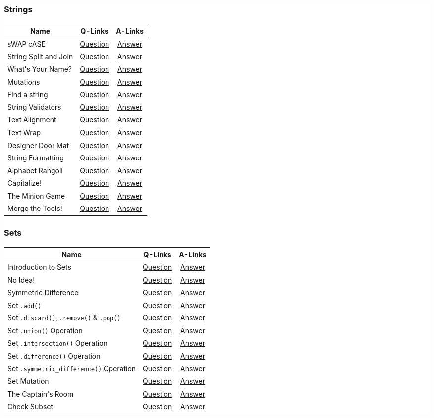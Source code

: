
### Strings

| Name                              	|    Q-Links   	|   A-Links   	|
|--------------------------------------	|:--------:	    |:-------:	    |
| sWAP cASE                             | [Question](https://www.hackerrank.com/challenges/swap-case) 	|  [Answer](https://github.com/j471n/Hacker-Rank/blob/master/Python/Strings/1-SwapCase.py) 	|
| String Split and Join                 | [Question](https://www.hackerrank.com/challenges/python-string-split-and-join) 	|  [Answer](https://github.com/j471n/Hacker-Rank/blob/master/Python/Strings/2-String%20Split%20and%20Join.py) 	|
| What's Your Name?                     | [Question](https://www.hackerrank.com/challenges/whats-your-name) 	|  [Answer](https://github.com/j471n/Hacker-Rank/blob/master/Python/Strings/3-What's%20Your%20Name.py) 	|
| Mutations                             | [Question](https://www.hackerrank.com/challenges/python-mutations) 	|  [Answer](https://github.com/j471n/Hacker-Rank/blob/master/Python/Strings/4-Mutations.py) 	|
| Find a string                         | [Question](https://www.hackerrank.com/challenges/find-a-string) 	|  [Answer](https://github.com/j471n/Hacker-Rank/blob/master/Python/Strings/5-Find%20a%20String.py) 	|
| String Validators                     | [Question](https://www.hackerrank.com/challenges/string-validators) 	|  [Answer](https://github.com/j471n/Hacker-Rank/blob/master/Python/Strings/6-String%20Validators.py) 	|
| Text Alignment                        | [Question](https://www.hackerrank.com/challenges/text-alignment) 	|  [Answer](https://github.com/j471n/Hacker-Rank/blob/master/Python/Strings/7-Text%20Alignment.py) 	|
| Text Wrap                             | [Question](https://www.hackerrank.com/challenges/text-wrap) 	|  [Answer](https://github.com/j471n/Hacker-Rank/blob/master/Python/Strings/8-Text%20Wrap.py) 	|
| Designer Door Mat                     | [Question](https://www.hackerrank.com/challenges/designer-door-mat) 	|  [Answer](https://github.com/j471n/Hacker-Rank/blob/master/Python/Strings/9-Designer%20Door%20Mat.py) 	|
| String Formatting                     | [Question](https://www.hackerrank.com/challenges/python-string-formatting) 	|  [Answer](https://github.com/j471n/Hacker-Rank/blob/master/Python/Strings/10-String%20Formatting.py) 	|
| Alphabet Rangoli                      | [Question](https://www.hackerrank.com/challenges/alphabet-rangoli) 	|  [Answer](https://github.com/j471n/Hacker-Rank/blob/master/Python/Strings/11-Alphabet%20Rangoli.py) 	|
| Capitalize!                           | [Question](https://www.hackerrank.com/challenges/capitalize) 	|  [Answer](https://github.com/j471n/Hacker-Rank/blob/master/Python/Strings/12-Capitalize.py) 	|
| The Minion Game                       | [Question](https://www.hackerrank.com/challenges/the-minion-game) 	|  [Answer](https://github.com/j471n/Hacker-Rank/blob/master/Python/Strings/13-The%20Minion%20Game.py) 	|
| Merge the Tools!                      | [Question](https://www.hackerrank.com/challenges/merge-the-tools) 	|  [Answer](https://github.com/j471n/Hacker-Rank/blob/master/Python/Strings/14-Merge%20the%20Tools.py) 	|



### Sets

| Name                                 	|    Q-Links   	|   A-Links   	|
|--------------------------------------	|:--------:	    |:-------:	    |
| Introduction to Sets               	| [Question](https://www.hackerrank.com/challenges/py-introduction-to-sets) 	|  [Answer](https://github.com/j471n/Hacker-Rank/blob/master/Python/Sets/01_Introduction%20to%20Sets.py) 	|
| No Idea!                            	| [Question](https://www.hackerrank.com/challenges/no-idea) 	|  [Answer](https://github.com/j471n/Hacker-Rank/blob/master/Python/Sets/02_No%20idea.py) 	|
| Symmetric Difference               	| [Question](https://www.hackerrank.com/challenges/symmetric-difference) 	|  [Answer](https://github.com/j471n/Hacker-Rank/blob/master/Python/Sets/03_Symmetric%20Difference.py) 	|
| Set `.add()`                           	| [Question](https://www.hackerrank.com/challenges/py-set-add) 	|  [Answer](https://github.com/j471n/Hacker-Rank/blob/master/Python/Sets/04_Set%20add().py) 	|
| Set `.discard()`, `.remove()` & `.pop()`    | [Question](https://www.hackerrank.com/challenges/py-set-discard-remove-pop) 	|  [Answer](https://github.com/j471n/Hacker-Rank/blob/master/Python/Sets/05_Set%20discard()%2C%20remove()%20%26%20pop().py) 	|
| Set `.union()` Operation               	| [Question](https://www.hackerrank.com/challenges/py-set-union) 	|  [Answer](https://github.com/j471n/Hacker-Rank/blob/master/Python/Sets/06_Set%20union()%20Operation.py) 	|
| Set `.intersection()` Operation         | [Question](https://www.hackerrank.com/challenges/py-set-intersection-operation) 	|  [Answer](https://github.com/j471n/Hacker-Rank/blob/master/Python/Sets/07_Set%20intersection()%20Operation.py) 	|
| Set `.difference()` Operation       	| [Question](https://www.hackerrank.com/challenges/py-set-difference-operation) 	|  [Answer](https://github.com/j471n/Hacker-Rank/blob/master/Python/Sets/08_Set%20difference()%20Operation.py) 	|
| Set `.symmetric_difference()` Operation | [Question](https://www.hackerrank.com/challenges/py-set-symmetric-difference-operation) 	|  [Answer](https://github.com/j471n/Hacker-Rank/blob/master/Python/Sets/09_Set%20symmetric_difference()%20Operation.py) 	|
| Set Mutation                         	| [Question](https://www.hackerrank.com/challenges/py-set-mutations) 	|  [Answer](https://github.com/j471n/Hacker-Rank/blob/master/Python/Sets/10_Set%20Mutations.py) 	|
| The Captain's Room                  	| [Question](https://www.hackerrank.com/challenges/py-the-captains-room) 	|  [Answer](https://github.com/j471n/Hacker-Rank/blob/master/Python/Sets/11_The%20Captain's%20Room.py) 	|
| Check Subset                       	| [Question](https://www.hackerrank.com/challenges/py-check-subset) 	|  [Answer](https://github.com/j471n/Hacker-Rank/blob/master/Python/Sets/12_Check%20Subset.py) 	|